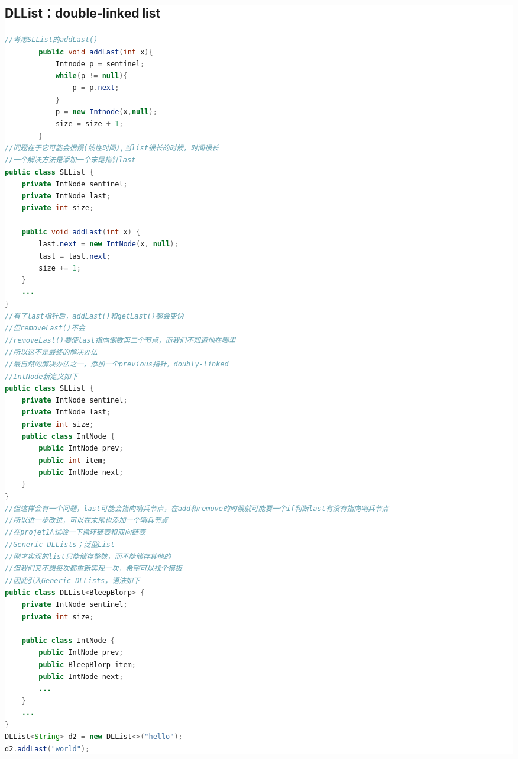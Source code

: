 ## DLList：double-linked list

```java
//考虑SLList的addLast()
        public void addLast(int x){
            Intnode p = sentinel;
            while(p != null){
                p = p.next;
            }
            p = new Intnode(x,null);
            size = size + 1;
        }
//问题在于它可能会很慢(线性时间),当list很长的时候，时间很长
//一个解决方法是添加一个末尾指针last
public class SLList {
    private IntNode sentinel;
    private IntNode last;
    private int size;    

    public void addLast(int x) {
        last.next = new IntNode(x, null);
        last = last.next;
        size += 1;
    }
    ...
}
//有了last指针后，addLast()和getLast()都会变快
//但removeLast()不会
//removeLast()要使last指向倒数第二个节点，而我们不知道他在哪里
//所以这不是最终的解决办法
//最自然的解决办法之一，添加一个previous指针，doubly-linked
//IntNode新定义如下
public class SLList {
    private IntNode sentinel;
    private IntNode last;
    private int size;    
    public class IntNode {
        public IntNode prev;
        public int item;
        public IntNode next;
    }
}
//但这样会有一个问题，last可能会指向哨兵节点，在add和remove的时候就可能要一个if判断last有没有指向哨兵节点
//所以进一步改进，可以在末尾也添加一个哨兵节点
//在projet1A试验一下循环链表和双向链表
//Generic DLLists；泛型List
//刚才实现的list只能储存整数，而不能储存其他的
//但我们又不想每次都重新实现一次，希望可以找个模板
//因此引入Generic DLLists，语法如下
public class DLList<BleepBlorp> {
    private IntNode sentinel;
    private int size;

    public class IntNode {
        public IntNode prev;
        public BleepBlorp item;
        public IntNode next;
        ...
    }
    ...
}
DLList<String> d2 = new DLList<>("hello");
d2.addLast("world");
```